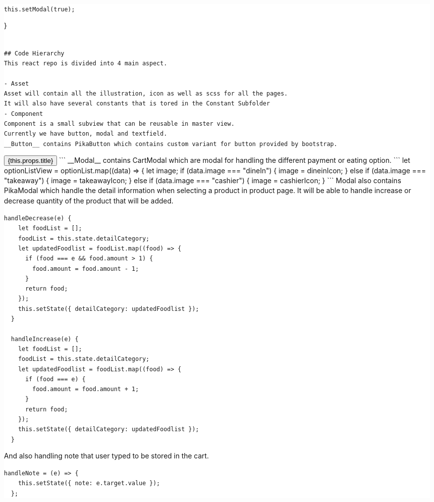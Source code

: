     this.setModal(true);
  }
```

## Code Hierarchy
This react repo is divided into 4 main aspect.

- Asset
Asset will contain all the illustration, icon as well as scss for all the pages.
It will also have several constants that is tored in the Constant Subfolder
- Component
Component is a small subview that can be reusable in master view.
Currently we have button, modal and textfield.
__Button__ contains PikaButton which contains custom variant for button provided by bootstrap.
```
<Button variant={this.props.buttonStyle} onClick={this.props.handleClick}>
        {this.props.title}
      </Button>
```
__Modal__ contains CartModal which are modal for handling the different payment or eating option.
```
let optionListView = optionList.map((data) => {
      let image;
      if (data.image === "dineIn") {
        image = dineinIcon;
      } else if (data.image === "takeaway") {
        image = takeawayIcon;
      } else if (data.image === "cashier") {
        image = cashierIcon;
      }
```
Modal also contains PikaModal which handle the detail information when selecting a product in product page.
It will be able to handle increase or decrease quantity of the product that will be added.

```
handleDecrease(e) {
    let foodList = [];
    foodList = this.state.detailCategory;
    let updatedFoodlist = foodList.map((food) => {
      if (food === e && food.amount > 1) {
        food.amount = food.amount - 1;
      }
      return food;
    });
    this.setState({ detailCategory: updatedFoodlist });
  }

  handleIncrease(e) {
    let foodList = [];
    foodList = this.state.detailCategory;
    let updatedFoodlist = foodList.map((food) => {
      if (food === e) {
        food.amount = food.amount + 1;
      }
      return food;
    });
    this.setState({ detailCategory: updatedFoodlist });
  }
```

And also handling note that user typed to be stored in the cart.
```
handleNote = (e) => {
    this.setState({ note: e.target.value });
  };